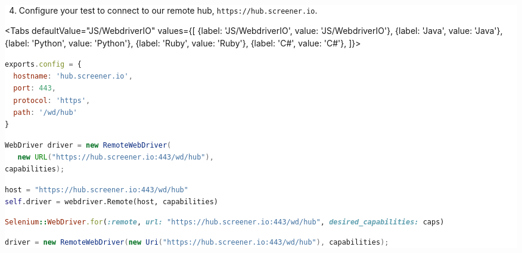 </TabItem>
</Tabs>

4. Configure your test to connect to our remote hub, `https://hub.screener.io`.

<Tabs
  defaultValue="JS/WebdriverIO"
  values={[
    {label: 'JS/WebdriverIO', value: 'JS/WebdriverIO'},
    {label: 'Java', value: 'Java'},
    {label: 'Python', value: 'Python'},
    {label: 'Ruby', value: 'Ruby'},
    {label: 'C#', value: 'C#'},
  ]}>

<TabItem value="JS/WebdriverIO">

```javascript
exports.config = {
  hostname: 'hub.screener.io',
  port: 443,
  protocol: 'https',
  path: '/wd/hub'
}
```

</TabItem>
<TabItem value="Java">

```java
WebDriver driver = new RemoteWebDriver(
   new URL("https://hub.screener.io:443/wd/hub"),
capabilities);
```

</TabItem>
<TabItem value="Python">

```py
host = "https://hub.screener.io:443/wd/hub"
self.driver = webdriver.Remote(host, capabilities)
```

</TabItem>
<TabItem value="Ruby">

```rb
Selenium::WebDriver.for(:remote, url: "https://hub.screener.io:443/wd/hub", desired_capabilities: caps)
```

</TabItem>
<TabItem value="C#">

```csharp
driver = new RemoteWebDriver(new Uri("https://hub.screener.io:443/wd/hub"), capabilities);
```

</TabItem>
</Tabs>
